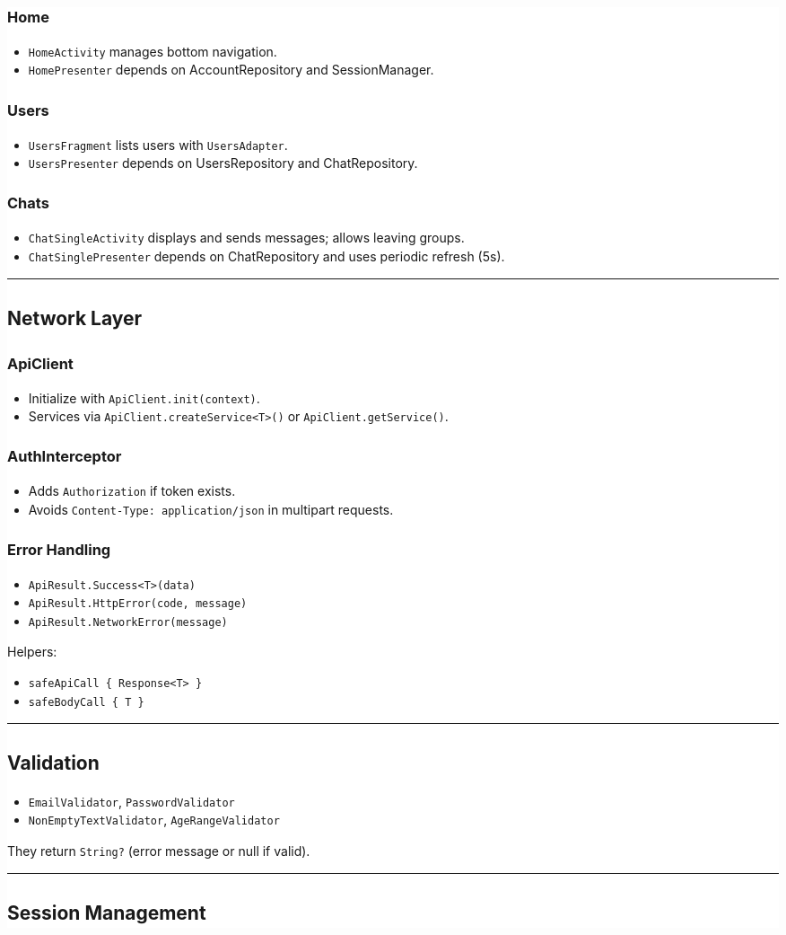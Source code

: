 ### Home

- `HomeActivity` manages bottom navigation.
- `HomePresenter` depends on AccountRepository and SessionManager.

### Users

- `UsersFragment` lists users with `UsersAdapter`.
- `UsersPresenter` depends on UsersRepository and ChatRepository.

### Chats

- `ChatSingleActivity` displays and sends messages; allows leaving groups.
- `ChatSinglePresenter` depends on ChatRepository and uses periodic refresh (5s).

---

## Network Layer

### ApiClient

- Initialize with `ApiClient.init(context)`.
- Services via `ApiClient.createService<T>()` or `ApiClient.getService()`.

### AuthInterceptor

- Adds `Authorization` if token exists.
- Avoids `Content-Type: application/json` in multipart requests.

### Error Handling

- `ApiResult.Success<T>(data)`  
- `ApiResult.HttpError(code, message)`  
- `ApiResult.NetworkError(message)`  

Helpers:  
- `safeApiCall { Response<T> }`  
- `safeBodyCall { T }`  

---

## Validation

- `EmailValidator`, `PasswordValidator`
- `NonEmptyTextValidator`, `AgeRangeValidator`

They return `String?` (error message or null if valid).

---

## Session Management

